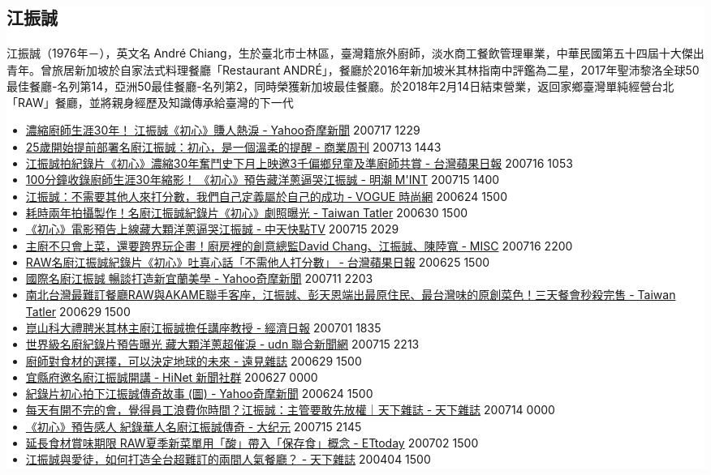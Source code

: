## 江振誠

江振誠（1976年－），英文名 André Chiang，生於臺北市士林區，臺灣籍旅外廚師，淡水商工餐飲管理畢業，中華民國第五十四屆十大傑出青年。曾旅居新加坡於自家法式料理餐廳「Restaurant ANDRÉ」，餐廳於2016年新加坡米其林指南中評鑑為二星，2017年聖沛黎洛全球50最佳餐廳-名列第14，亞洲50最佳餐廳-名列第2，同時榮獲新加坡最佳餐廳。於2018年2月14日結束營業，返回家鄉臺灣單純經營台北「RAW」餐廳，並將親身經歷及知識傳承給臺灣的下一代
- [濃縮廚師生涯30年！ 江振誠《初心》賺人熱淚 - Yahoo奇摩新聞](https://tw.news.yahoo.com/%E6%BF%83%E7%B8%AE%E5%BB%9A%E5%B8%AB%E7%94%9F%E6%B6%AF30%E5%B9%B4-%E6%B1%9F%E6%8C%AF%E8%AA%A0-%E5%88%9D%E5%BF%83-%E8%B3%BA%E4%BA%BA%E7%86%B1%E6%B7%9A-042933695.html "濃縮廚師生涯30年！ 江振誠《初心》賺人熱淚 - Yahoo奇摩新聞") 200717 1229
- [25歲開始提前部署名廚江振誠：初心，是一個溫柔的提醒 - 商業周刊](https://www.businessweekly.com.tw/style/blog/3003131 "25歲開始提前部署名廚江振誠：初心，是一個溫柔的提醒 - 商業周刊") 200713 1443
- [江振誠拍紀錄片《初心》濃縮30年奮鬥史下月上映邀3千偏鄉兒童及準廚師共賞 - 台灣蘋果日報](https://tw.appledaily.com/supplement/20200716/GFXPLXX6JQNHUQ46GFZUVI4X6U/ "江振誠拍紀錄片《初心》濃縮30年奮鬥史下月上映邀3千偏鄉兒童及準廚師共賞 - 台灣蘋果日報") 200716 1053
- [100分鐘收錄廚師生涯30年縮影！ 《初心》預告藏洋蔥逼哭江振誠 - 明潮 M'INT](https://www.mingweekly.com/entertainment/movie/content-21523.html "100分鐘收錄廚師生涯30年縮影！ 《初心》預告藏洋蔥逼哭江振誠 - 明潮 M'INT") 200715 1400
- [江振誠：不需要其他人來打分數，我們自己定義屬於自己的成功 - VOGUE 時尚網](https://www.vogue.com.tw/entertainment/article/andre-chiang-%E6%B1%9F%E6%8C%AF%E8%AA%A0 "江振誠：不需要其他人來打分數，我們自己定義屬於自己的成功 - VOGUE 時尚網") 200624 1500
- [耗時兩年拍攝製作！名廚江振誠紀錄片《初心》劇照曝光 - Taiwan Tatler](https://tw.asiatatler.com/dining/%E8%80%97%E6%99%82%E5%85%A9%E5%B9%B4%E6%8B%8D%E6%94%9D%E6%B1%9F%E6%8C%AF%E8%AA%A0%E7%B4%80%E9%8C%84%E7%89%87%E5%88%9D%E5%BF%83%E5%8A%87%E7%85%A7%E6%9B%9D%E5%85%89 "耗時兩年拍攝製作！名廚江振誠紀錄片《初心》劇照曝光 - Taiwan Tatler") 200630 1500
- [《初心》電影預告上線藏大顆洋蔥逼哭江振誠 - 中天快點TV](https://gotv.ctitv.com.tw/2020/07/1336015.htm "《初心》電影預告上線藏大顆洋蔥逼哭江振誠 - 中天快點TV") 200715 2029
- [主廚不只會上菜，還要跨界玩企畫！廚房裡的創意總監David Chang、江振誠、陳陸寬 - MISC](https://500times.udn.com/wtimes/story/12671/4707813 "主廚不只會上菜，還要跨界玩企畫！廚房裡的創意總監David Chang、江振誠、陳陸寬 - MISC") 200716 2200
- [RAW名廚江振誠紀錄片《初心》吐真心話「不需他人打分數」 - 台灣蘋果日報](https://tw.appledaily.com/entertainment/20200625/VJAGANYN32IUCNNODGKS74TCS4/ "RAW名廚江振誠紀錄片《初心》吐真心話「不需他人打分數」 - 台灣蘋果日報") 200625 1500
- [國際名廚江振誠 暢談打造新宜蘭美學 - Yahoo奇摩新聞](https://tw.news.yahoo.com/%E5%9C%8B%E9%9A%9B%E5%90%8D%E5%BB%9A%E6%B1%9F%E6%8C%AF%E8%AA%A0-%E6%9A%A2%E8%AB%87%E6%89%93%E9%80%A0%E6%96%B0%E5%AE%9C%E8%98%AD%E7%BE%8E%E5%AD%B8-140315264.html "國際名廚江振誠 暢談打造新宜蘭美學 - Yahoo奇摩新聞") 200711 2203
- [南北台灣最難訂餐廳RAW與AKAME聯手客座，江振誠、彭天恩端出最原住民、最台灣味的原創菜色！三天餐會秒殺完售 - Taiwan Tatler](https://tw.asiatatler.com/dining/%E5%85%A8%E5%8F%B0%E6%9C%80%E9%9B%A3%E8%A8%82%E9%A4%90%E5%BB%B3-raw%E8%88%87akame%E8%81%AF%E6%89%8B%E5%AE%A2%E5%BA%A7%E6%B1%9F%E6%8C%AF%E8%AA%A0%E5%BD%AD%E5%A4%A9%E6%81%A9%E7%AB%AF%E5%87%BA%E6%9C%80%E5%8F%B0%E7%81%A3%E5%91%B3%E7%9A%84%E5%8E%9F%E5%89%B5%E8%8F%9C%E8%89%B2%E4%B8%89%E5%A4%A9%E9%A4%90%E6%9C%83%E7%A7%92%E6%AE%BA%E5%AE%8C%E5%94%AE "南北台灣最難訂餐廳RAW與AKAME聯手客座，江振誠、彭天恩端出最原住民、最台灣味的原創菜色！三天餐會秒殺完售 - Taiwan Tatler") 200629 1500
- [崑山科大禮聘米其林主廚江振誠擔任講座教授 - 經濟日報](https://money.udn.com/money/story/5723/4671975 "崑山科大禮聘米其林主廚江振誠擔任講座教授 - 經濟日報") 200701 1835
- [世界級名廚紀錄片預告曝光 藏大顆洋蔥超催淚 - udn 聯合新聞網](https://stars.udn.com/star/story/10090/4704898?from=udn-ch1_breaknews-1-cate8-news "世界級名廚紀錄片預告曝光 藏大顆洋蔥超催淚 - udn 聯合新聞網") 200715 2213
- [廚師對食材的選擇，可以決定地球的未來 - 遠見雜誌](https://www.gvm.com.tw/article/73444 "廚師對食材的選擇，可以決定地球的未來 - 遠見雜誌") 200629 1500
- [宜縣府邀名廚江振誠開講 - HiNet 新聞社群](https://times.hinet.net/news/22950562 "宜縣府邀名廚江振誠開講 - HiNet 新聞社群") 200627 0000
- [紀錄片初心拍下江振誠傳奇故事 (圖) - Yahoo奇摩新聞](https://tw.news.yahoo.com/%E7%B4%80%E9%8C%84%E7%89%87%E5%88%9D%E5%BF%83%E6%8B%8D%E4%B8%8B%E6%B1%9F%E6%8C%AF%E8%AA%A0%E5%82%B3%E5%A5%87%E6%95%85%E4%BA%8B-%E5%9C%96-032844839.html "紀錄片初心拍下江振誠傳奇故事 (圖) - Yahoo奇摩新聞") 200624 1500
- [每天有開不完的會，覺得員工浪費你時間？江振誠：主管要敢先放權｜天下雜誌 - 天下雜誌](https://www.cw.com.tw/article/5101114 "每天有開不完的會，覺得員工浪費你時間？江振誠：主管要敢先放權｜天下雜誌 - 天下雜誌") 200714 0000
- [《初心》預告感人 紀錄華人名廚江振誠傳奇 - 大纪元](https://www.epochtimes.com/gb/20/7/15/n12257989.htm "《初心》預告感人 紀錄華人名廚江振誠傳奇 - 大纪元") 200715 2145
- [延長食材賞味期限 RAW夏季新菜單用「酸」帶入「保存食」概念 - ETtoday](https://travel.ettoday.net/article/1751455.htm "延長食材賞味期限 RAW夏季新菜單用「酸」帶入「保存食」概念 - ETtoday") 200702 1500
- [江振誠與愛徒，如何打造全台超難訂的兩間人氣餐廳？ - 天下雜誌](https://www.cw.com.tw/article/5099676 "江振誠與愛徒，如何打造全台超難訂的兩間人氣餐廳？ - 天下雜誌") 200404 1500
